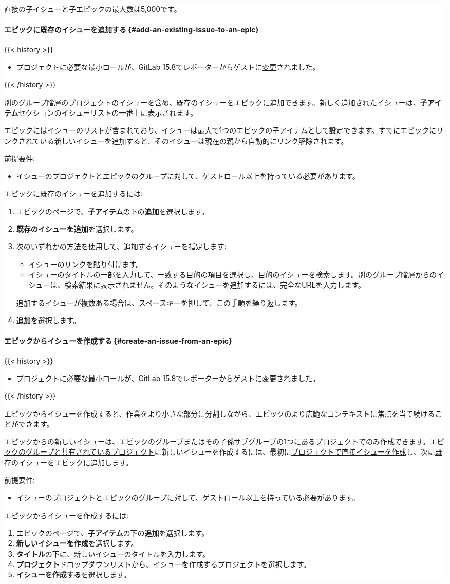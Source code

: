 直接の子イシューと子エピックの最大数は5,000です。

#### エピックに既存のイシューを追加する {#add-an-existing-issue-to-an-epic}

{{< history >}}

- プロジェクトに必要な最小ロールが、GitLab 15.8でレポーターからゲストに[変更](https://gitlab.com/gitlab-org/gitlab/-/issues/382506)されました。

{{< /history >}}

[別のグループ階層](_index.md#child-issues-from-different-group-hierarchies)のプロジェクトのイシューを含め、既存のイシューをエピックに追加できます。新しく追加されたイシューは、**子アイテム**セクションのイシューリストの一番上に表示されます。

エピックにはイシューのリストが含まれており、イシューは最大で1つのエピックの子アイテムとして設定できます。すでにエピックにリンクされている新しいイシューを追加すると、そのイシューは現在の親から自動的にリンク解除されます。

前提要件: 

- イシューのプロジェクトとエピックのグループに対して、ゲストロール以上を持っている必要があります。

エピックに既存のイシューを追加するには: 

1. エピックのページで、**子アイテム**の下の**追加**を選択します。
1. **既存のイシューを追加**を選択します。
1. 次のいずれかの方法を使用して、追加するイシューを指定します: 
   - イシューのリンクを貼り付けます。
   - イシューのタイトルの一部を入力して、一致する目的の項目を選択し、目的のイシューを検索します。別のグループ階層からのイシューは、検索結果に表示されません。そのようなイシューを追加するには、完全なURLを入力します。

   追加するイシューが複数ある場合は、<kbd>スペース</kbd>キーを押して、この手順を繰り返します。
1. **追加**を選択します。

#### エピックからイシューを作成する {#create-an-issue-from-an-epic}

{{< history >}}

- プロジェクトに必要な最小ロールが、GitLab 15.8でレポーターからゲストに[変更](https://gitlab.com/gitlab-org/gitlab/-/issues/382506)されました。

{{< /history >}}

エピックからイシューを作成すると、作業をより小さな部分に分割しながら、エピックのより広範なコンテキストに焦点を当て続けることができます。

エピックからの新しいイシューは、エピックのグループまたはその子孫サブグループの1つにあるプロジェクトでのみ作成できます。[エピックのグループと共有されているプロジェクト](../../project/members/sharing_projects_groups.md)に新しいイシューを作成するには、最初に[プロジェクトで直接イシューを作成](../../project/issues/create_issues.md#from-a-project)し、次に[既存のイシューをエピックに追加](#add-an-existing-issue-to-an-epic)します。

前提要件: 

- イシューのプロジェクトとエピックのグループに対して、ゲストロール以上を持っている必要があります。

エピックからイシューを作成するには:

1. エピックのページで、**子アイテム**の下の**追加**を選択します。
1. **新しいイシューを作成**を選択します。
1. **タイトル**の下に、新しいイシューのタイトルを入力します。
1. **プロジェクト**ドロップダウンリストから、イシューを作成するプロジェクトを選択します。
1. **イシューを作成する**を選択します。
